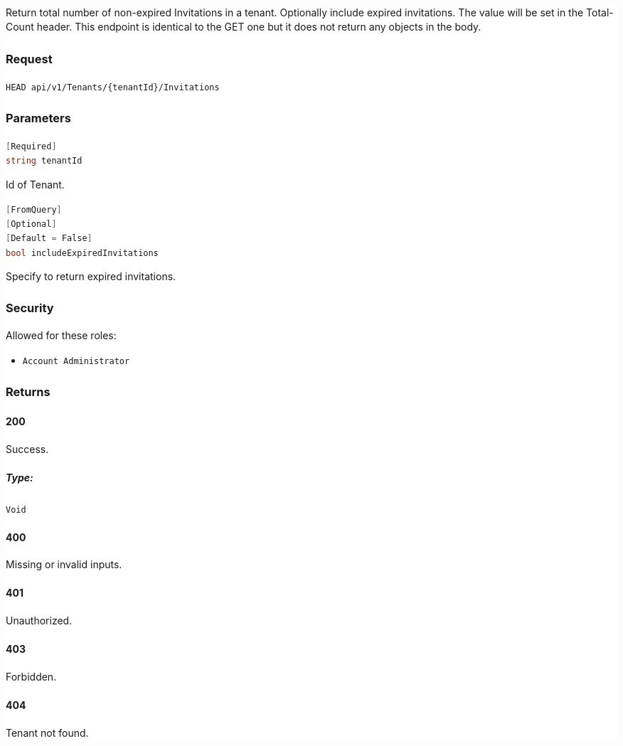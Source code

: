 Return total number of non-expired Invitations in a tenant. Optionally include expired invitations.
            The value will be set in the Total-Count header. This endpoint is identical to the GET one but
            it does not return any objects in the body.

### Request

`HEAD api/v1/Tenants/{tenantId}/Invitations`

### Parameters

```csharp
[Required]
string tenantId
```

Id of Tenant.

```csharp
[FromQuery]
[Optional]
[Default = False]
bool includeExpiredInvitations
```

Specify to return expired invitations.

### Security

Allowed for these roles:

- `Account Administrator`

### Returns

#### 200

Success.

##### Type:

 `Void`

#### 400

Missing or invalid inputs.

#### 401

Unauthorized.

#### 403

Forbidden.

#### 404

Tenant not found.
